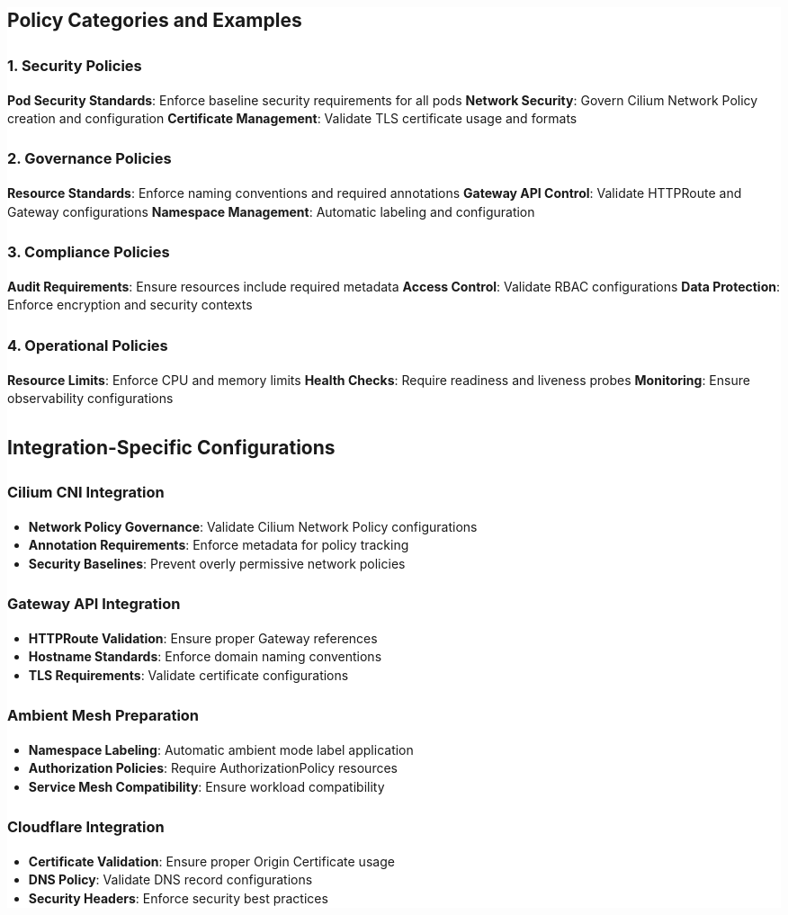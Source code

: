 ## Policy Categories and Examples

### 1. Security Policies

**Pod Security Standards**: Enforce baseline security requirements for all pods
**Network Security**: Govern Cilium Network Policy creation and configuration
**Certificate Management**: Validate TLS certificate usage and formats

### 2. Governance Policies

**Resource Standards**: Enforce naming conventions and required annotations
**Gateway API Control**: Validate HTTPRoute and Gateway configurations
**Namespace Management**: Automatic labeling and configuration

### 3. Compliance Policies

**Audit Requirements**: Ensure resources include required metadata
**Access Control**: Validate RBAC configurations
**Data Protection**: Enforce encryption and security contexts

### 4. Operational Policies

**Resource Limits**: Enforce CPU and memory limits
**Health Checks**: Require readiness and liveness probes
**Monitoring**: Ensure observability configurations

## Integration-Specific Configurations

### Cilium CNI Integration

- **Network Policy Governance**: Validate Cilium Network Policy configurations
- **Annotation Requirements**: Enforce metadata for policy tracking
- **Security Baselines**: Prevent overly permissive network policies

### Gateway API Integration

- **HTTPRoute Validation**: Ensure proper Gateway references
- **Hostname Standards**: Enforce domain naming conventions
- **TLS Requirements**: Validate certificate configurations

### Ambient Mesh Preparation

- **Namespace Labeling**: Automatic ambient mode label application
- **Authorization Policies**: Require AuthorizationPolicy resources
- **Service Mesh Compatibility**: Ensure workload compatibility

### Cloudflare Integration

- **Certificate Validation**: Ensure proper Origin Certificate usage
- **DNS Policy**: Validate DNS record configurations
- **Security Headers**: Enforce security best practices
